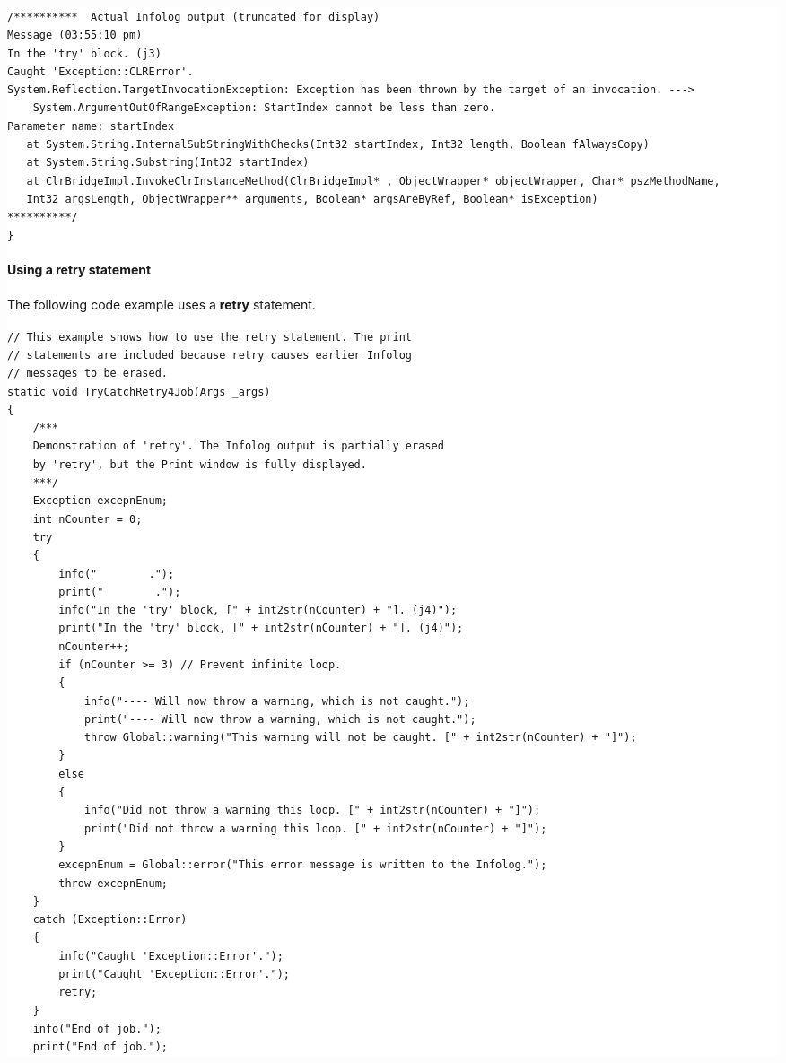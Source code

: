     /**********  Actual Infolog output (truncated for display)
    Message (03:55:10 pm)
    In the 'try' block. (j3)
    Caught 'Exception::CLRError'.
    System.Reflection.TargetInvocationException: Exception has been thrown by the target of an invocation. ---> 
        System.ArgumentOutOfRangeException: StartIndex cannot be less than zero.
    Parameter name: startIndex
       at System.String.InternalSubStringWithChecks(Int32 startIndex, Int32 length, Boolean fAlwaysCopy)
       at System.String.Substring(Int32 startIndex)
       at ClrBridgeImpl.InvokeClrInstanceMethod(ClrBridgeImpl* , ObjectWrapper* objectWrapper, Char* pszMethodName, 
       Int32 argsLength, ObjectWrapper** arguments, Boolean* argsAreByRef, Boolean* isException)
    **********/
    }

#### Using a retry statement

The following code example uses a **retry** statement.

    // This example shows how to use the retry statement. The print
    // statements are included because retry causes earlier Infolog 
    // messages to be erased. 
    static void TryCatchRetry4Job(Args _args)
    {
        /***
        Demonstration of 'retry'. The Infolog output is partially erased
        by 'retry', but the Print window is fully displayed.
        ***/
        Exception excepnEnum;
        int nCounter = 0;
        try
        {
            info("        .");
            print("        .");
            info("In the 'try' block, [" + int2str(nCounter) + "]. (j4)");
            print("In the 'try' block, [" + int2str(nCounter) + "]. (j4)");
            nCounter++;
            if (nCounter >= 3) // Prevent infinite loop.
            {
                info("---- Will now throw a warning, which is not caught.");
                print("---- Will now throw a warning, which is not caught.");
                throw Global::warning("This warning will not be caught. [" + int2str(nCounter) + "]");
            }
            else
            {
                info("Did not throw a warning this loop. [" + int2str(nCounter) + "]");
                print("Did not throw a warning this loop. [" + int2str(nCounter) + "]");
            }
            excepnEnum = Global::error("This error message is written to the Infolog.");
            throw excepnEnum;
        }
        catch (Exception::Error)
        {
            info("Caught 'Exception::Error'.");
            print("Caught 'Exception::Error'.");
            retry;
        }
        info("End of job.");
        print("End of job.");
